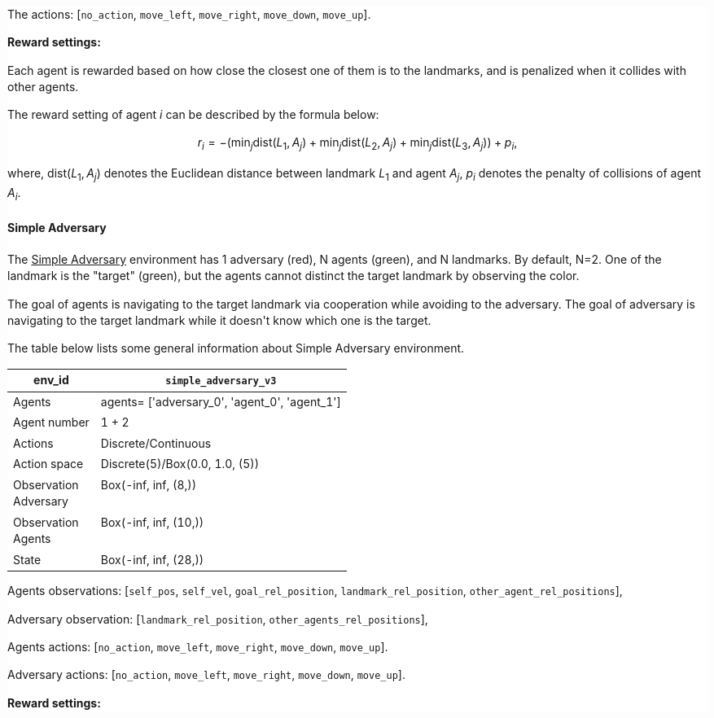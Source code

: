 The actions: [``no_action``, ``move_left``, ``move_right``, ``move_down``, ``move_up``].

**Reward settings:**

Each agent is rewarded based on how close the closest one of them is to the landmarks,
and is penalized when it collides with other agents.

The reward setting of agent $i$ can be described by the formula below:

$$
r_i = -(\min_j{\text{dist}(L_1, A_j)} + \min_j{\text{dist}(L_2, A_j)} + \min_j{\text{dist}(L_3, A_j)}) + p_i,
$$

where, $\text{dist}(L_1, A_j)$ denotes the Euclidean distance between landmark $L_1$ and agent $A_j$,
$p_i$ denotes the penalty of collisions of agent $A_i$.

#### Simple Adversary

The [Simple Adversary](https://pettingzoo.farama.org/environments/mpe/simple_adversary/) environment 
has 1 adversary (red), N agents (green), and N landmarks. By default, N=2.
One of the landmark is the "target" (green), but the agents cannot distinct the target landmark by observing the color.

The goal of agents is navigating to the target landmark via cooperation while avoiding to the adversary.
The goal of adversary is navigating to the target landmark while it doesn't know which one is the target.

The table below lists some general information about Simple Adversary environment.

| env_id                    | ``simple_adversary_v3``                       |
|---------------------------|-----------------------------------------------|
| Agents                    | agents= ['adversary_0', 'agent_0', 'agent_1'] |
| Agent number              | 1 + 2                                         |
| Actions                   | Discrete/Continuous                           |
| Action space              | Discrete(5)/Box(0.0, 1.0, (5))                |
| Observation<br/>Adversary | Box(-inf, inf, (8,))                          |
| Observation<br/>Agents    | Box(-inf, inf, (10,))                         |
| State                     | Box(-inf, inf, (28,))                         |

Agents observations: [``self_pos``, ``self_vel``, ``goal_rel_position``, ``landmark_rel_position``, ``other_agent_rel_positions``],

Adversary observation: [``landmark_rel_position``, ``other_agents_rel_positions``],

Agents actions: [``no_action``, ``move_left``, ``move_right``, ``move_down``, ``move_up``].

Adversary actions: [``no_action``, ``move_left``, ``move_right``, ``move_down``, ``move_up``].

**Reward settings:**

